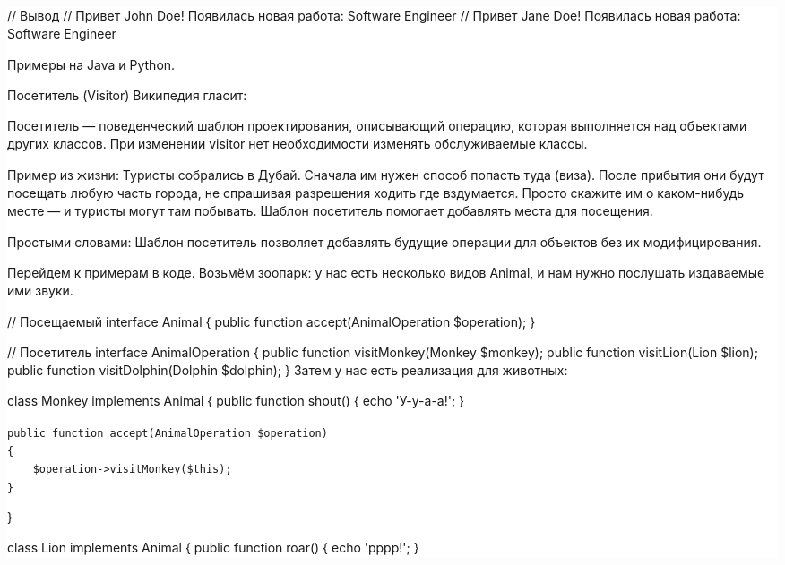 // Вывод
// Привет John Doe! Появилась новая работа: Software Engineer
// Привет Jane Doe! Появилась новая работа: Software Engineer

Примеры на Java и Python.

Посетитель (Visitor)
Википедия гласит:

Посетитель — поведенческий шаблон проектирования, описывающий операцию, которая выполняется над объектами других классов. При изменении visitor нет необходимости изменять обслуживаемые классы.

Пример из жизни: Туристы собрались в Дубай. Сначала им нужен способ попасть туда (виза). После прибытия они будут посещать любую часть города, не спрашивая разрешения ходить где вздумается. Просто скажите им о каком-нибудь месте — и туристы могут там побывать. Шаблон посетитель помогает добавлять места для посещения.

Простыми словами: Шаблон посетитель позволяет добавлять будущие операции для объектов без их модифицирования.

Перейдем к примерам в коде. Возьмём зоопарк: у нас есть несколько видов Animal, и нам нужно послушать издаваемые ими звуки.

// Посещаемый
interface Animal
{
    public function accept(AnimalOperation $operation);
}

// Посетитель
interface AnimalOperation
{
    public function visitMonkey(Monkey $monkey);
    public function visitLion(Lion $lion);
    public function visitDolphin(Dolphin $dolphin);
}
Затем у нас есть реализация для животных:

class Monkey implements Animal
{
    public function shout()
    {
        echo 'У-у-а-а!';
    }

    public function accept(AnimalOperation $operation)
    {
        $operation->visitMonkey($this);
    }
}

class Lion implements Animal
{
    public function roar()
    {
        echo 'рррр!';
    }
